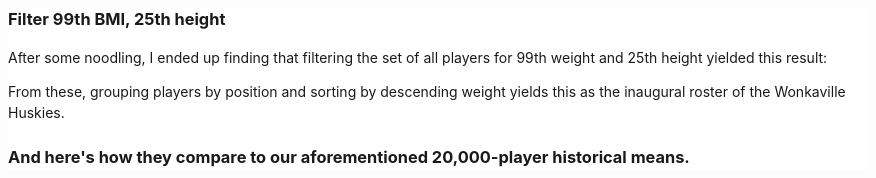 ### Filter 99th BMI, 25th height

After some noodling, I ended up finding that filtering the set of all players for 99th weight and 25th height yielded this result:

<iframe title="Open Tryouts for the Wonkaville Huskies" aria-label="Scatter Plot" id="datawrapper-chart-TQbiM" src="https://datawrapper.dwcdn.net/TQbiM/1/" scrolling="no" frameborder="0" style="width: 0; min-width: 100% !important; border: none;" height="600"></iframe><script type="text/javascript">!function(){"use strict";window.addEventListener("message",(function(e){if(void 0!==e.data["datawrapper-height"]){var t=document.querySelectorAll("iframe");for(var a in e.data["datawrapper-height"])for(var r=0;r<t.length;r++){if(t[r].contentWindow===e.source)t[r].style.height=e.data["datawrapper-height"][a]+"px"}}}))}();
</script>

From these, grouping players by position and sorting by descending weight yields this as the inaugural roster of the Wonkaville Huskies.

<iframe title="The 2022 Wonkaville Huskies" aria-label="Table" id="datawrapper-chart-tvkRI" src="https://datawrapper.dwcdn.net/tvkRI/1/" scrolling="no" frameborder="0" style="width: 0; min-width: 100% !important; border: none;" height="1134"></iframe><script type="text/javascript">!function(){"use strict";window.addEventListener("message",(function(e){if(void 0!==e.data["datawrapper-height"]){var t=document.querySelectorAll("iframe");for(var a in e.data["datawrapper-height"])for(var r=0;r<t.length;r++){if(t[r].contentWindow===e.source)t[r].style.height=e.data["datawrapper-height"][a]+"px"}}}))}();
</script>

### And here's how they compare to our aforementioned 20,000-player historical means.

<iframe title="This is What Peak Performance Looks Like" aria-label="Range Plot" id="datawrapper-chart-jDZzI" src="https://datawrapper.dwcdn.net/jDZzI/1/" scrolling="no" frameborder="0" style="width: 0; min-width: 100% !important; border: none;" height="146"></iframe><script type="text/javascript">!function(){"use strict";window.addEventListener("message",(function(e){if(void 0!==e.data["datawrapper-height"]){var t=document.querySelectorAll("iframe");for(var a in e.data["datawrapper-height"])for(var r=0;r<t.length;r++){if(t[r].contentWindow===e.source)t[r].style.height=e.data["datawrapper-height"][a]+"px"}}}))}();
</script>

<iframe title="The Lightest Husky is Heavier Than MLB's Historical Mean" aria-label="Range Plot" id="datawrapper-chart-Vud7Q" src="https://datawrapper.dwcdn.net/Vud7Q/1/" scrolling="no" frameborder="0" style="width: 0; min-width: 100% !important; border: none;" height="119"></iframe><script type="text/javascript">!function(){"use strict";window.addEventListener("message",(function(e){if(void 0!==e.data["datawrapper-height"]){var t=document.querySelectorAll("iframe");for(var a in e.data["datawrapper-height"])for(var r=0;r<t.length;r++){if(t[r].contentWindow===e.source)t[r].style.height=e.data["datawrapper-height"][a]+"px"}}}))}();
</script>

<iframe title="Pro Baseball Players Are Roughly the Same Size" aria-label="Stacked Bars" id="datawrapper-chart-1ILqv" src="https://datawrapper.dwcdn.net/1ILqv/2/" scrolling="no" frameborder="0" style="width: 0; min-width: 100% !important; border: none;" height="469"></iframe><script type="text/javascript">!function(){"use strict";window.addEventListener("message",(function(e){if(void 0!==e.data["datawrapper-height"]){var t=document.querySelectorAll("iframe");for(var a in e.data["datawrapper-height"])for(var r=0;r<t.length;r++){if(t[r].contentWindow===e.source)t[r].style.height=e.data["datawrapper-height"][a]+"px"}}}))}();
</script>


[^1]: For a long time, rosters were capped at 25 people during the first five months of the regular season — after which they’d expand to 40 people through the end of the playoffs. During World War I, the Great Depression, and World War II, rosters were exactly 24 people. Before then, it was “up to 25”. Since 2020, rosters have been set at 26, and then expanded to 28 from August 1.
[^2]: There are exceptions to this generalization, but for now we’re going to ignore Mr. Ruth and Mr. Ohtani et al. and agree that it’s reasonable to say that pitchers’ value doesn’t hinge on how well they swing the bat.
[^3]: Or *WARriors*, as they were nearly named.